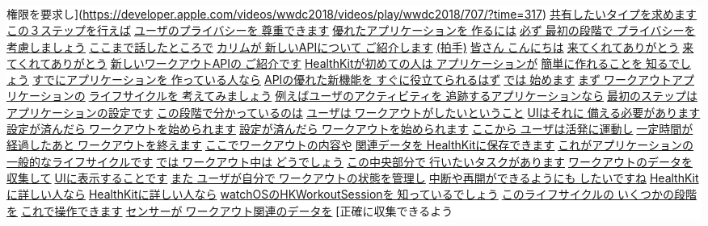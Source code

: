 権限を要求し](https://developer.apple.com/videos/wwdc2018/videos/play/wwdc2018/707/?time=317) [共有したいタイプを求めます](https://developer.apple.com/videos/wwdc2018/videos/play/wwdc2018/707/?time=321) [この３ステップを行えば](https://developer.apple.com/videos/wwdc2018/videos/play/wwdc2018/707/?time=324) [ユーザのプライバシーを
尊重できます](https://developer.apple.com/videos/wwdc2018/videos/play/wwdc2018/707/?time=327) [優れたアプリケーションを
作るには](https://developer.apple.com/videos/wwdc2018/videos/play/wwdc2018/707/?time=333) [必ず 最初の段階で
プライバシーを考慮しましょう](https://developer.apple.com/videos/wwdc2018/videos/play/wwdc2018/707/?time=337) [ここまで話したところで](https://developer.apple.com/videos/wwdc2018/videos/play/wwdc2018/707/?time=342) [カリムが 新しいAPIについて
ご紹介します](https://developer.apple.com/videos/wwdc2018/videos/play/wwdc2018/707/?time=345) [(拍手)](https://developer.apple.com/videos/wwdc2018/videos/play/wwdc2018/707/?time=351) [皆さん こんにちは](https://developer.apple.com/videos/wwdc2018/videos/play/wwdc2018/707/?time=356) [来てくれてありがとう](https://developer.apple.com/videos/wwdc2018/videos/play/wwdc2018/707/?time=358) [来てくれてありがとう](https://developer.apple.com/videos/wwdc2018/videos/play/wwdc2018/707/?time=358) [新しいワークアウトAPIの
ご紹介です](https://developer.apple.com/videos/wwdc2018/videos/play/wwdc2018/707/?time=361) [HealthKitが初めての人は
アプリケーションが](https://developer.apple.com/videos/wwdc2018/videos/play/wwdc2018/707/?time=366) [簡単に作れることを
知るでしょう](https://developer.apple.com/videos/wwdc2018/videos/play/wwdc2018/707/?time=371) [すでにアプリケーションを
作っている人なら](https://developer.apple.com/videos/wwdc2018/videos/play/wwdc2018/707/?time=375) [APIの優れた新機能を
すぐに役立てられるはず](https://developer.apple.com/videos/wwdc2018/videos/play/wwdc2018/707/?time=378) [では 始めます](https://developer.apple.com/videos/wwdc2018/videos/play/wwdc2018/707/?time=385) [まず
ワークアウトアプリケーションの](https://developer.apple.com/videos/wwdc2018/videos/play/wwdc2018/707/?time=387) [ライフサイクルを
考えてみましょう](https://developer.apple.com/videos/wwdc2018/videos/play/wwdc2018/707/?time=390) [例えばユーザのアクティビティを
追跡するアプリケーションなら](https://developer.apple.com/videos/wwdc2018/videos/play/wwdc2018/707/?time=394) [最初のステップは
アプリケーションの設定です](https://developer.apple.com/videos/wwdc2018/videos/play/wwdc2018/707/?time=399) [この段階で分かっているのは](https://developer.apple.com/videos/wwdc2018/videos/play/wwdc2018/707/?time=404) [ユーザは
ワークアウトがしたいということ](https://developer.apple.com/videos/wwdc2018/videos/play/wwdc2018/707/?time=406) [UIはそれに
備える必要があります](https://developer.apple.com/videos/wwdc2018/videos/play/wwdc2018/707/?time=410) [設定が済んだら
ワークアウトを始められます](https://developer.apple.com/videos/wwdc2018/videos/play/wwdc2018/707/?time=415) [設定が済んだら
ワークアウトを始められます](https://developer.apple.com/videos/wwdc2018/videos/play/wwdc2018/707/?time=415) [ここから ユーザは活発に運動し](https://developer.apple.com/videos/wwdc2018/videos/play/wwdc2018/707/?time=421) [一定時間が経過したあと
ワークアウトを終えます](https://developer.apple.com/videos/wwdc2018/videos/play/wwdc2018/707/?time=427) [ここでワークアウトの内容や](https://developer.apple.com/videos/wwdc2018/videos/play/wwdc2018/707/?time=433) [関連データを
HealthKitに保存できます](https://developer.apple.com/videos/wwdc2018/videos/play/wwdc2018/707/?time=436) [これがアプリケーションの
一般的なライフサイクルです](https://developer.apple.com/videos/wwdc2018/videos/play/wwdc2018/707/?time=440) [では ワークアウト中は
どうでしょう](https://developer.apple.com/videos/wwdc2018/videos/play/wwdc2018/707/?time=446) [この中央部分で
行いたいタスクがあります](https://developer.apple.com/videos/wwdc2018/videos/play/wwdc2018/707/?time=452) [ワークアウトのデータを
収集して](https://developer.apple.com/videos/wwdc2018/videos/play/wwdc2018/707/?time=458) [UIに表示することです](https://developer.apple.com/videos/wwdc2018/videos/play/wwdc2018/707/?time=462) [また ユーザが自分で
ワークアウトの状態を管理し](https://developer.apple.com/videos/wwdc2018/videos/play/wwdc2018/707/?time=466) [中断や再開ができるようにも
したいですね](https://developer.apple.com/videos/wwdc2018/videos/play/wwdc2018/707/?time=471) [HealthKitに詳しい人なら](https://developer.apple.com/videos/wwdc2018/videos/play/wwdc2018/707/?time=477) [HealthKitに詳しい人なら](https://developer.apple.com/videos/wwdc2018/videos/play/wwdc2018/707/?time=477) [watchOSのHKWorkoutSessionを
知っているでしょう](https://developer.apple.com/videos/wwdc2018/videos/play/wwdc2018/707/?time=480) [このライフサイクルの
いくつかの段階を](https://developer.apple.com/videos/wwdc2018/videos/play/wwdc2018/707/?time=486) [これで操作できます](https://developer.apple.com/videos/wwdc2018/videos/play/wwdc2018/707/?time=490) [センサーが
ワークアウト関連のデータを](https://developer.apple.com/videos/wwdc2018/videos/play/wwdc2018/707/?time=494) [正確に収集できるよう
